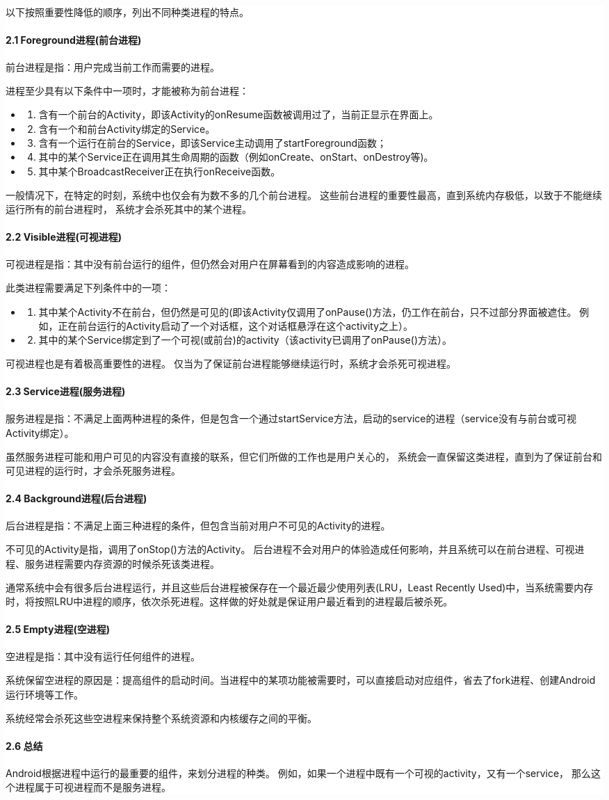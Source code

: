 以下按照重要性降低的顺序，列出不同种类进程的特点。

#### 2.1 Foreground进程(前台进程)

前台进程是指：用户完成当前工作而需要的进程。

进程至少具有以下条件中一项时，才能被称为前台进程：
- 1) 含有一个前台的Activity，即该Activity的onResume函数被调用过了，当前正显示在界面上。
- 2) 含有一个和前台Activity绑定的Service。
- 3) 含有一个运行在前台的Service，即该Service主动调用了startForeground函数；
- 4) 其中的某个Service正在调用其生命周期的函数（例如onCreate、onStart、onDestroy等)。
- 5) 其中某个BroadcastReceiver正在执行onReceive函数。

一般情况下，在特定的时刻，系统中也仅会有为数不多的几个前台进程。
这些前台进程的重要性最高，直到系统内存极低，以致于不能继续运行所有的前台进程时，
系统才会杀死其中的某个进程。

#### 2.2 Visible进程(可视进程)

可视进程是指：其中没有前台运行的组件，但仍然会对用户在屏幕看到的内容造成影响的进程。

此类进程需要满足下列条件中的一项：

- 1) 其中某个Activity不在前台，但仍然是可见的(即该Activity仅调用了onPause()方法，仍工作在前台，只不过部分界面被遮住。 例如，正在前台运行的Activity启动了一个对话框，这个对话框悬浮在这个activity之上）。
- 2) 其中的某个Service绑定到了一个可视(或前台)的activity（该activity已调用了onPause()方法）。

可视进程也是有着极高重要性的进程。
仅当为了保证前台进程能够继续运行时，系统才会杀死可视进程。

#### 2.3 Service进程(服务进程)

服务进程是指：不满足上面两种进程的条件，但是包含一个通过startService方法，启动的service的进程（service没有与前台或可视Activity绑定）。

虽然服务进程可能和用户可见的内容没有直接的联系，但它们所做的工作也是用户关心的，
系统会一直保留这类进程，直到为了保证前台和可见进程的运行时，才会杀死服务进程。

#### 2.4 Background进程(后台进程)

后台进程是指：不满足上面三种进程的条件，但包含当前对用户不可见的Activity的进程。

不可见的Activity是指，调用了onStop()方法的Activity。
后台进程不会对用户的体验造成任何影响，并且系统可以在前台进程、可视进程、服务进程需要内存资源的时候杀死该类进程。

通常系统中会有很多后台进程运行，并且这些后台进程被保存在一个最近最少使用列表(LRU，Least Recently Used)中，当系统需要内存时，将按照LRU中进程的顺序，依次杀死进程。这样做的好处就是保证用户最近看到的进程最后被杀死。

#### 2.5 Empty进程(空进程)
空进程是指：其中没有运行任何组件的进程。

系统保留空进程的原因是：提高组件的启动时间。当进程中的某项功能被需要时，可以直接启动对应组件，省去了fork进程、创建Android运行环境等工作。

系统经常会杀死这些空进程来保持整个系统资源和内核缓存之间的平衡。

#### 2.6 总结

Android根据进程中运行的最重要的组件，来划分进程的种类。
例如，如果一个进程中既有一个可视的activity，又有一个service，
那么这个进程属于可视进程而不是服务进程。
